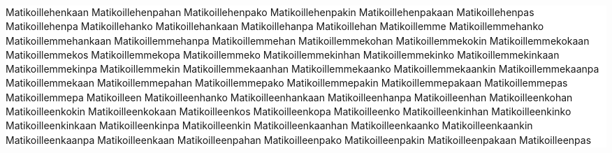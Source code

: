 Matikoillehenkaan
Matikoillehenpahan
Matikoillehenpako
Matikoillehenpakin
Matikoillehenpakaan
Matikoillehenpas
Matikoillehenpa
Matikoillehanko
Matikoillehankaan
Matikoillehanpa
Matikoillehan
Matikoillemme
Matikoillemmehanko
Matikoillemmehankaan
Matikoillemmehanpa
Matikoillemmehan
Matikoillemmekohan
Matikoillemmekokin
Matikoillemmekokaan
Matikoillemmekos
Matikoillemmekopa
Matikoillemmeko
Matikoillemmekinhan
Matikoillemmekinko
Matikoillemmekinkaan
Matikoillemmekinpa
Matikoillemmekin
Matikoillemmekaanhan
Matikoillemmekaanko
Matikoillemmekaankin
Matikoillemmekaanpa
Matikoillemmekaan
Matikoillemmepahan
Matikoillemmepako
Matikoillemmepakin
Matikoillemmepakaan
Matikoillemmepas
Matikoillemmepa
Matikoilleen
Matikoilleenhanko
Matikoilleenhankaan
Matikoilleenhanpa
Matikoilleenhan
Matikoilleenkohan
Matikoilleenkokin
Matikoilleenkokaan
Matikoilleenkos
Matikoilleenkopa
Matikoilleenko
Matikoilleenkinhan
Matikoilleenkinko
Matikoilleenkinkaan
Matikoilleenkinpa
Matikoilleenkin
Matikoilleenkaanhan
Matikoilleenkaanko
Matikoilleenkaankin
Matikoilleenkaanpa
Matikoilleenkaan
Matikoilleenpahan
Matikoilleenpako
Matikoilleenpakin
Matikoilleenpakaan
Matikoilleenpas
